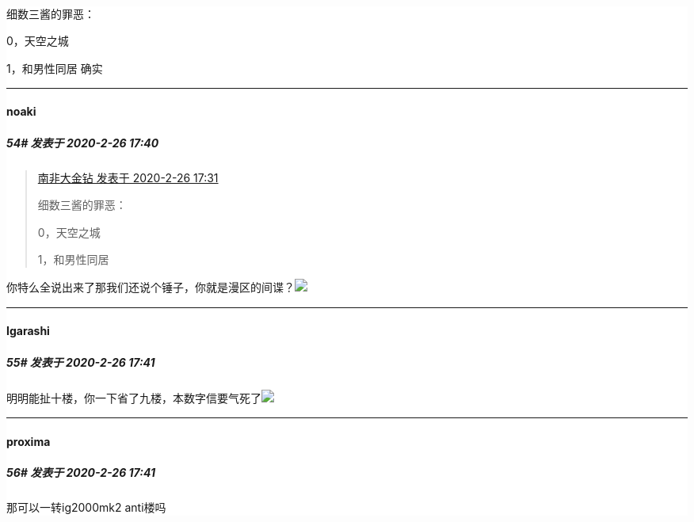 细数三酱的罪恶：

 0，天空之城

 1，和男性同居</blockquote>
确实







-----

####  noaki  
##### 54#       发表于 2020-2-26 17:40



<blockquote><a href="httphttps://bbs.saraba1st.com/2b/forum.php?mod=redirect&amp;goto=findpost&amp;pid=46534336&amp;ptid=1915863" target="_blank">南非大金钻 发表于 2020-2-26 17:31</a>

细数三酱的罪恶：

 0，天空之城

 1，和男性同居</blockquote>
你特么全说出来了那我们还说个锤子，你就是漫区的间谍？<img src="https://static.saraba1st.com/image/smiley/face2017/067.png" referrerpolicy="no-referrer">







-----

####  Igarashi  
##### 55#       发表于 2020-2-26 17:41




明明能扯十楼，你一下省了九楼，本数字信要气死了<img src="https://static.saraba1st.com/image/smiley/face2017/217.gif" referrerpolicy="no-referrer">







-----

####  proxima  
##### 56#       发表于 2020-2-26 17:41




那可以一转ig2000mk2 anti楼吗






